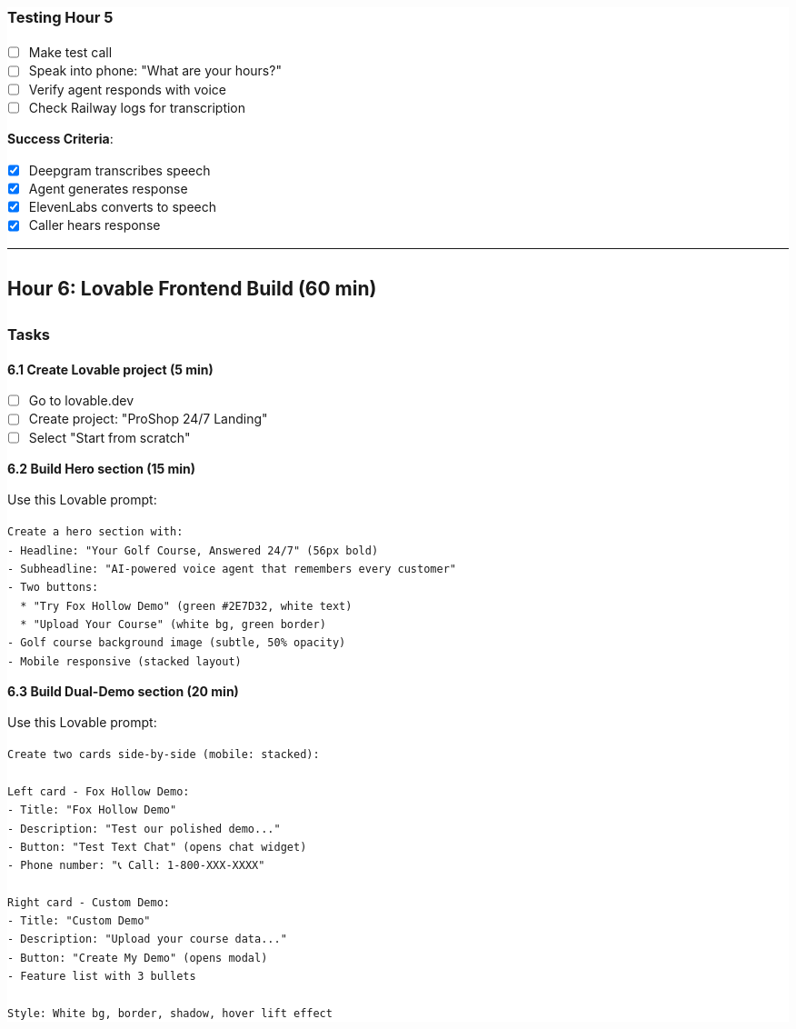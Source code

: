 ### Testing Hour 5

- [ ] Make test call
- [ ] Speak into phone: "What are your hours?"
- [ ] Verify agent responds with voice
- [ ] Check Railway logs for transcription

**Success Criteria**:
- [x] Deepgram transcribes speech
- [x] Agent generates response
- [x] ElevenLabs converts to speech
- [x] Caller hears response

---

## Hour 6: Lovable Frontend Build (60 min)

### Tasks

**6.1 Create Lovable project (5 min)**

- [ ] Go to lovable.dev
- [ ] Create project: "ProShop 24/7 Landing"
- [ ] Select "Start from scratch"

**6.2 Build Hero section (15 min)**

Use this Lovable prompt:
```
Create a hero section with:
- Headline: "Your Golf Course, Answered 24/7" (56px bold)
- Subheadline: "AI-powered voice agent that remembers every customer"
- Two buttons:
  * "Try Fox Hollow Demo" (green #2E7D32, white text)
  * "Upload Your Course" (white bg, green border)
- Golf course background image (subtle, 50% opacity)
- Mobile responsive (stacked layout)
```

**6.3 Build Dual-Demo section (20 min)**

Use this Lovable prompt:
```
Create two cards side-by-side (mobile: stacked):

Left card - Fox Hollow Demo:
- Title: "Fox Hollow Demo"
- Description: "Test our polished demo..."
- Button: "Test Text Chat" (opens chat widget)
- Phone number: "📞 Call: 1-800-XXX-XXXX"

Right card - Custom Demo:
- Title: "Custom Demo"
- Description: "Upload your course data..."
- Button: "Create My Demo" (opens modal)
- Feature list with 3 bullets

Style: White bg, border, shadow, hover lift effect
```
